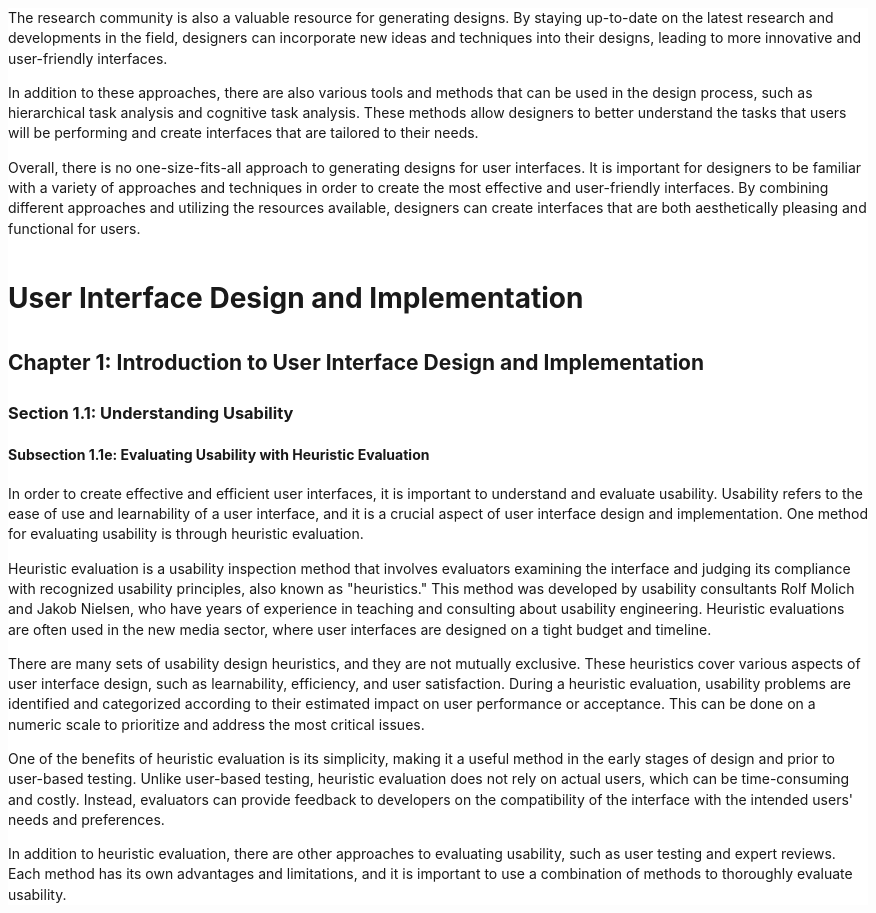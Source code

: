 The research community is also a valuable resource for generating designs. By staying up-to-date on the latest research and developments in the field, designers can incorporate new ideas and techniques into their designs, leading to more innovative and user-friendly interfaces.

In addition to these approaches, there are also various tools and methods that can be used in the design process, such as hierarchical task analysis and cognitive task analysis. These methods allow designers to better understand the tasks that users will be performing and create interfaces that are tailored to their needs.

Overall, there is no one-size-fits-all approach to generating designs for user interfaces. It is important for designers to be familiar with a variety of approaches and techniques in order to create the most effective and user-friendly interfaces. By combining different approaches and utilizing the resources available, designers can create interfaces that are both aesthetically pleasing and functional for users.


# User Interface Design and Implementation

## Chapter 1: Introduction to User Interface Design and Implementation

### Section 1.1: Understanding Usability

#### Subsection 1.1e: Evaluating Usability with Heuristic Evaluation

In order to create effective and efficient user interfaces, it is important to understand and evaluate usability. Usability refers to the ease of use and learnability of a user interface, and it is a crucial aspect of user interface design and implementation. One method for evaluating usability is through heuristic evaluation.

Heuristic evaluation is a usability inspection method that involves evaluators examining the interface and judging its compliance with recognized usability principles, also known as "heuristics." This method was developed by usability consultants Rolf Molich and Jakob Nielsen, who have years of experience in teaching and consulting about usability engineering. Heuristic evaluations are often used in the new media sector, where user interfaces are designed on a tight budget and timeline.

There are many sets of usability design heuristics, and they are not mutually exclusive. These heuristics cover various aspects of user interface design, such as learnability, efficiency, and user satisfaction. During a heuristic evaluation, usability problems are identified and categorized according to their estimated impact on user performance or acceptance. This can be done on a numeric scale to prioritize and address the most critical issues.

One of the benefits of heuristic evaluation is its simplicity, making it a useful method in the early stages of design and prior to user-based testing. Unlike user-based testing, heuristic evaluation does not rely on actual users, which can be time-consuming and costly. Instead, evaluators can provide feedback to developers on the compatibility of the interface with the intended users' needs and preferences.

In addition to heuristic evaluation, there are other approaches to evaluating usability, such as user testing and expert reviews. Each method has its own advantages and limitations, and it is important to use a combination of methods to thoroughly evaluate usability.
